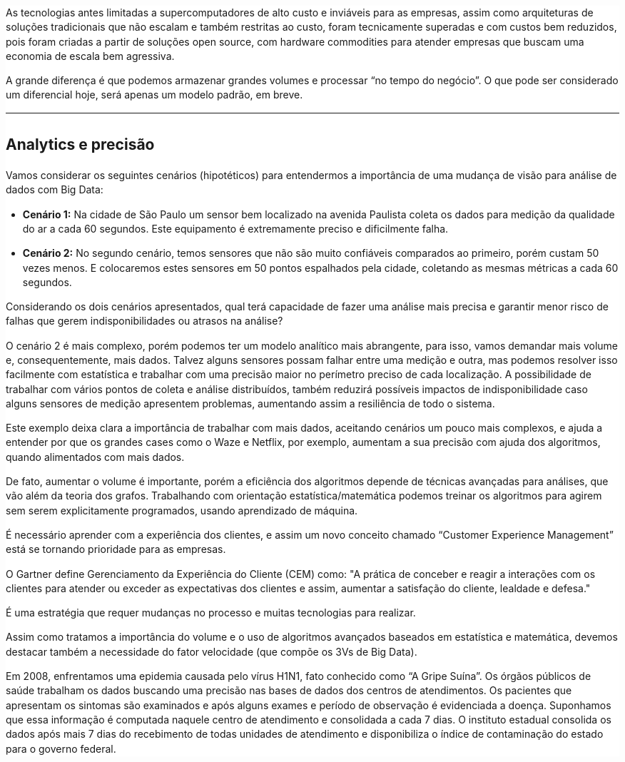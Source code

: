 As tecnologias antes limitadas a supercomputadores de alto custo e inviáveis para as empresas, assim como arquiteturas de soluções tradicionais que não escalam e também restritas ao custo, foram tecnicamente superadas e com custos bem reduzidos, pois foram criadas a partir de soluções open source, com hardware commodities para atender empresas que buscam uma economia de escala bem agressiva.

A grande diferença é que podemos armazenar grandes volumes e processar “no tempo do negócio”. O que pode ser considerado um diferencial hoje, será apenas um modelo padrão, em breve.

---

## Analytics e precisão

Vamos considerar os seguintes cenários (hipotéticos) para entendermos a
importância de uma mudança de visão para análise de dados com Big Data:

* **Cenário 1:** Na cidade de São Paulo um sensor bem localizado na avenida Paulista coleta os dados para medição da qualidade do ar a cada 60 segundos. Este equipamento é extremamente preciso e dificilmente falha.

* **Cenário 2:** No segundo cenário, temos sensores que não são muito confiáveis comparados ao primeiro, porém custam 50 vezes menos. E colocaremos estes sensores em 50 pontos espalhados pela cidade, coletando as mesmas métricas a cada 60 segundos.

Considerando os dois cenários apresentados, qual terá capacidade de fazer uma análise mais precisa e garantir menor risco de falhas que gerem indisponibilidades ou atrasos na análise?

O cenário 2 é mais complexo, porém podemos ter um modelo analítico mais abrangente, para isso, vamos demandar mais volume e, consequentemente, mais dados. Talvez alguns sensores possam falhar entre uma medição e outra, mas podemos resolver isso facilmente com estatística e trabalhar com uma precisão maior no perímetro preciso de cada localização. A possibilidade de trabalhar com vários pontos de coleta e análise distribuídos, também reduzirá possíveis impactos de indisponibilidade caso alguns sensores de medição apresentem problemas, aumentando assim a resiliência de todo o sistema.

Este exemplo deixa clara a importância de trabalhar com mais dados, aceitando cenários um pouco mais complexos, e ajuda a entender por que os grandes cases como o Waze e Netflix, por exemplo, aumentam a sua precisão com ajuda dos algoritmos, quando alimentados com mais dados.

De fato, aumentar o volume é importante, porém a eficiência dos algoritmos depende de técnicas avançadas para análises, que vão além da teoria dos grafos. Trabalhando com orientação estatística/matemática podemos treinar os algoritmos para agirem sem serem explicitamente programados, usando aprendizado de máquina.

É necessário aprender com a experiência dos clientes, e assim um novo conceito chamado “Customer Experience Management” está se tornando prioridade para as empresas.

O Gartner define Gerenciamento da Experiência do Cliente (CEM) como: "A prática de conceber e reagir a interações com os clientes para atender ou exceder as expectativas dos clientes e assim, aumentar a satisfação do cliente, lealdade e defesa."

É uma estratégia que requer mudanças no processo e muitas tecnologias para realizar.

Assim como tratamos a importância do volume e o uso de algoritmos avançados baseados em estatística e matemática, devemos destacar também a necessidade do fator velocidade (que compõe os 3Vs de Big Data).

Em 2008, enfrentamos uma epidemia causada pelo vírus H1N1, fato conhecido como “A Gripe Suína”. Os órgãos públicos de saúde trabalham os dados buscando uma precisão nas bases de dados dos centros de atendimentos. Os pacientes que apresentam os sintomas são examinados e após alguns exames e período de observação é evidenciada a doença. Suponhamos que essa informação é computada naquele centro de atendimento e consolidada a cada 7 dias. O instituto estadual consolida os dados após mais 7 dias do recebimento de todas unidades de atendimento e disponibiliza o índice de contaminação do estado para o governo federal.
